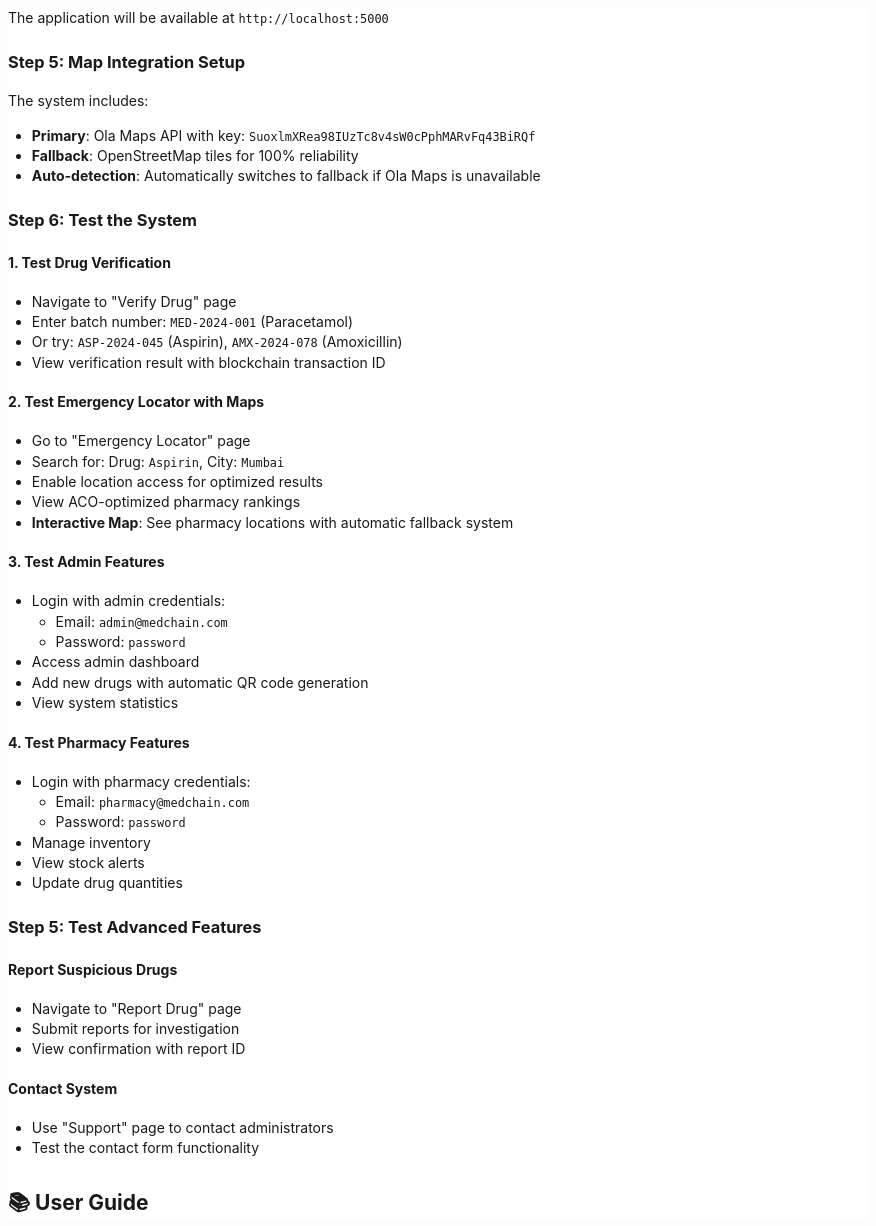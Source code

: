 The application will be available at `http://localhost:5000`

### Step 5: Map Integration Setup
The system includes:
- **Primary**: Ola Maps API with key: `SuoxlmXRea98IUzTc8v4sW0cPphMARvFq43BiRQf`
- **Fallback**: OpenStreetMap tiles for 100% reliability
- **Auto-detection**: Automatically switches to fallback if Ola Maps is unavailable

### Step 6: Test the System

#### 1. Test Drug Verification
- Navigate to "Verify Drug" page
- Enter batch number: `MED-2024-001` (Paracetamol)
- Or try: `ASP-2024-045` (Aspirin), `AMX-2024-078` (Amoxicillin)
- View verification result with blockchain transaction ID

#### 2. Test Emergency Locator with Maps
- Go to "Emergency Locator" page
- Search for: Drug: `Aspirin`, City: `Mumbai`
- Enable location access for optimized results
- View ACO-optimized pharmacy rankings
- **Interactive Map**: See pharmacy locations with automatic fallback system

#### 3. Test Admin Features
- Login with admin credentials:
  - Email: `admin@medchain.com`
  - Password: `password`
- Access admin dashboard
- Add new drugs with automatic QR code generation
- View system statistics

#### 4. Test Pharmacy Features
- Login with pharmacy credentials:
  - Email: `pharmacy@medchain.com`
  - Password: `password`
- Manage inventory
- View stock alerts
- Update drug quantities

### Step 5: Test Advanced Features

#### Report Suspicious Drugs
- Navigate to "Report Drug" page
- Submit reports for investigation
- View confirmation with report ID

#### Contact System
- Use "Support" page to contact administrators
- Test the contact form functionality

## 📚 User Guide
